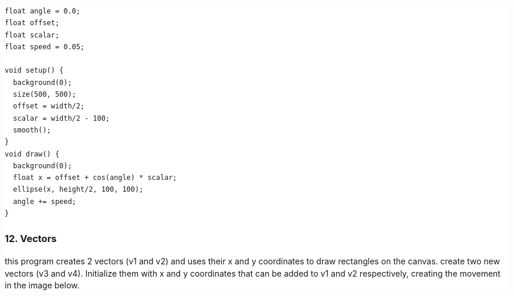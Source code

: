 ```
float angle = 0.0;
float offset;
float scalar;
float speed = 0.05;

void setup() {
  background(0);
  size(500, 500);
  offset = width/2;
  scalar = width/2 - 100;
  smooth();
}
void draw() {
  background(0);
  float x = offset + cos(angle) * scalar;
  ellipse(x, height/2, 100, 100);
  angle += speed;
}
```


### 12. Vectors

this program creates 2 vectors (v1 and v2) and uses their x and y coordinates to draw rectangles on the canvas. create two new vectors (v3 and v4). Initialize them with x and y coordinates that can be added to v1 and v2 respectively, creating the movement in the image below.
